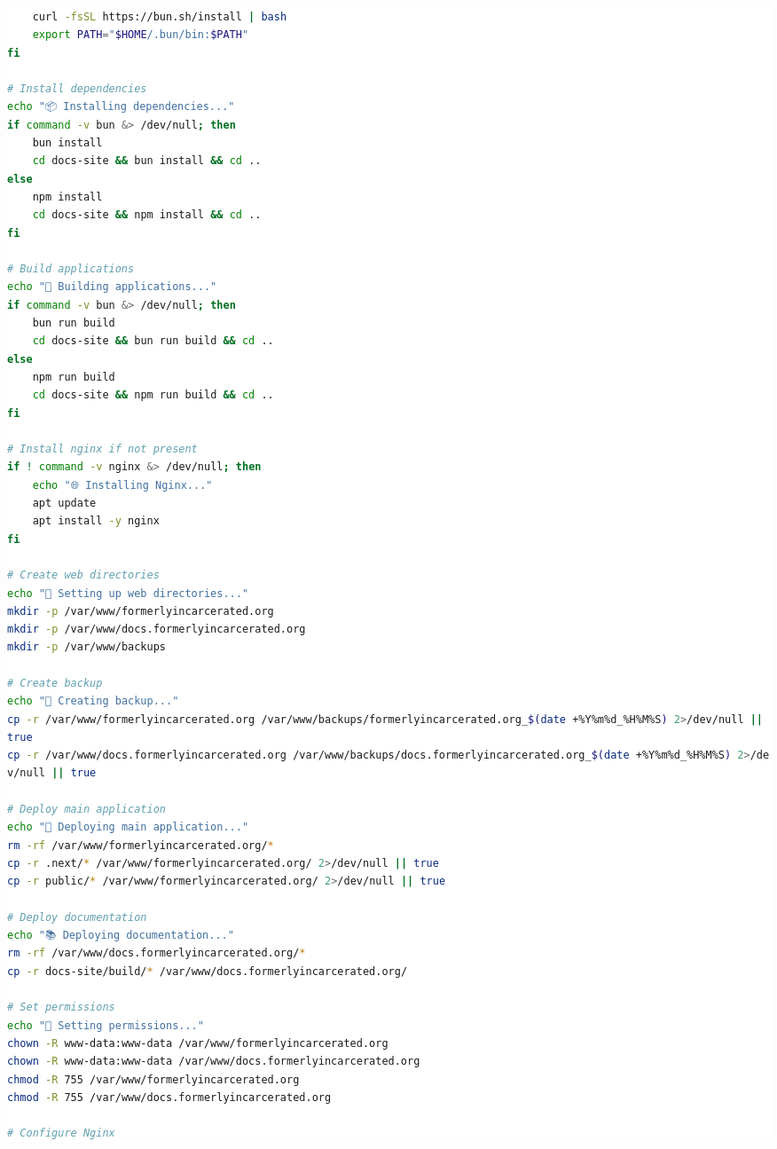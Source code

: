 ```bash
    curl -fsSL https://bun.sh/install | bash
    export PATH="$HOME/.bun/bin:$PATH"
fi

# Install dependencies
echo "📦 Installing dependencies..."
if command -v bun &> /dev/null; then
    bun install
    cd docs-site && bun install && cd ..
else
    npm install
    cd docs-site && npm install && cd ..
fi

# Build applications
echo "🔨 Building applications..."
if command -v bun &> /dev/null; then
    bun run build
    cd docs-site && bun run build && cd ..
else
    npm run build
    cd docs-site && npm run build && cd ..
fi

# Install nginx if not present
if ! command -v nginx &> /dev/null; then
    echo "🌐 Installing Nginx..."
    apt update
    apt install -y nginx
fi

# Create web directories
echo "📁 Setting up web directories..."
mkdir -p /var/www/formerlyincarcerated.org
mkdir -p /var/www/docs.formerlyincarcerated.org
mkdir -p /var/www/backups

# Create backup
echo "💾 Creating backup..."
cp -r /var/www/formerlyincarcerated.org /var/www/backups/formerlyincarcerated.org_$(date +%Y%m%d_%H%M%S) 2>/dev/null || true
cp -r /var/www/docs.formerlyincarcerated.org /var/www/backups/docs.formerlyincarcerated.org_$(date +%Y%m%d_%H%M%S) 2>/dev/null || true

# Deploy main application
echo "📁 Deploying main application..."
rm -rf /var/www/formerlyincarcerated.org/*
cp -r .next/* /var/www/formerlyincarcerated.org/ 2>/dev/null || true
cp -r public/* /var/www/formerlyincarcerated.org/ 2>/dev/null || true

# Deploy documentation
echo "📚 Deploying documentation..."
rm -rf /var/www/docs.formerlyincarcerated.org/*
cp -r docs-site/build/* /var/www/docs.formerlyincarcerated.org/

# Set permissions
echo "🔐 Setting permissions..."
chown -R www-data:www-data /var/www/formerlyincarcerated.org
chown -R www-data:www-data /var/www/docs.formerlyincarcerated.org
chmod -R 755 /var/www/formerlyincarcerated.org
chmod -R 755 /var/www/docs.formerlyincarcerated.org

# Configure Nginx
```